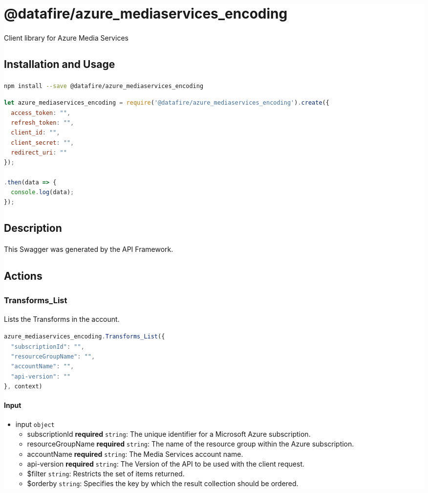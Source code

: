 # @datafire/azure_mediaservices_encoding

Client library for Azure Media Services

## Installation and Usage
```bash
npm install --save @datafire/azure_mediaservices_encoding
```
```js
let azure_mediaservices_encoding = require('@datafire/azure_mediaservices_encoding').create({
  access_token: "",
  refresh_token: "",
  client_id: "",
  client_secret: "",
  redirect_uri: ""
});

.then(data => {
  console.log(data);
});
```

## Description

This Swagger was generated by the API Framework.

## Actions

### Transforms_List
Lists the Transforms in the account.


```js
azure_mediaservices_encoding.Transforms_List({
  "subscriptionId": "",
  "resourceGroupName": "",
  "accountName": "",
  "api-version": ""
}, context)
```

#### Input
* input `object`
  * subscriptionId **required** `string`: The unique identifier for a Microsoft Azure subscription.
  * resourceGroupName **required** `string`: The name of the resource group within the Azure subscription.
  * accountName **required** `string`: The Media Services account name.
  * api-version **required** `string`: The Version of the API to be used with the client request.
  * $filter `string`: Restricts the set of items returned.
  * $orderby `string`: Specifies the key by which the result collection should be ordered.
